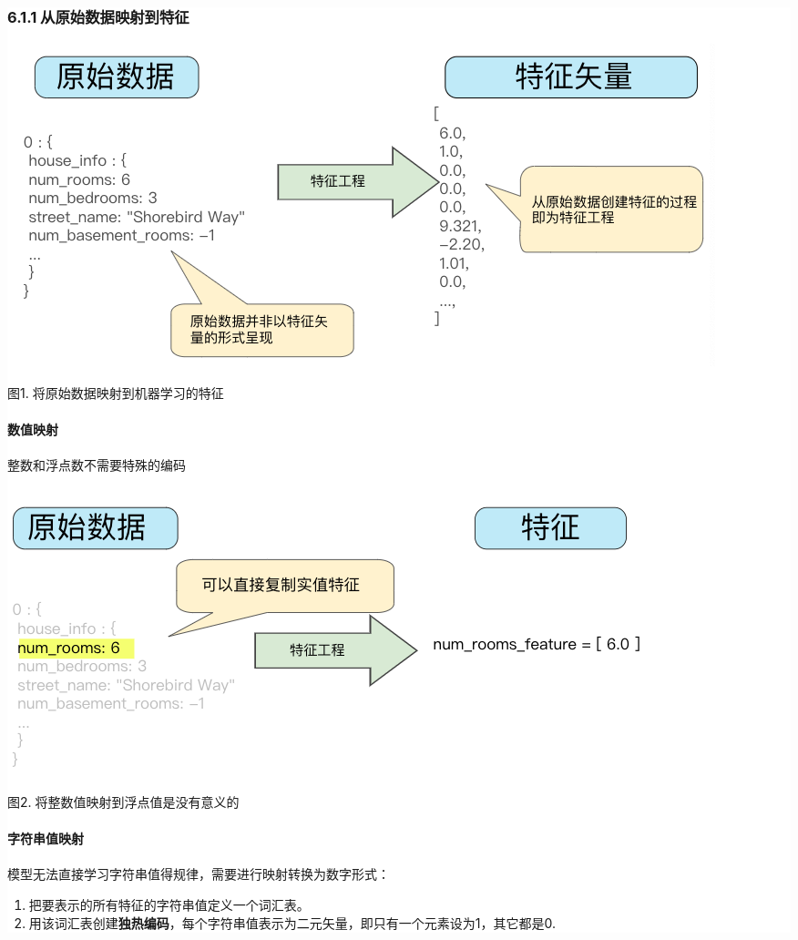 ### 6.1.1 从原始数据映射到特征

![image-20181115112008834](assets/image-20181115112008834-2252008.png)

图1. 将原始数据映射到机器学习的特征

#### 数值映射

整数和浮点数不需要特殊的编码

![image-20181115112231114](assets/image-20181115112231114-2252151.png)

图2. 将整数值映射到浮点值是没有意义的

#### 字符串值映射

模型无法直接学习字符串值得规律，需要进行映射转换为数字形式：

1. 把要表示的所有特征的字符串值定义一个词汇表。
2. 用该词汇表创建**独热编码**，每个字符串值表示为二元矢量，即只有一个元素设为1，其它都是0.
